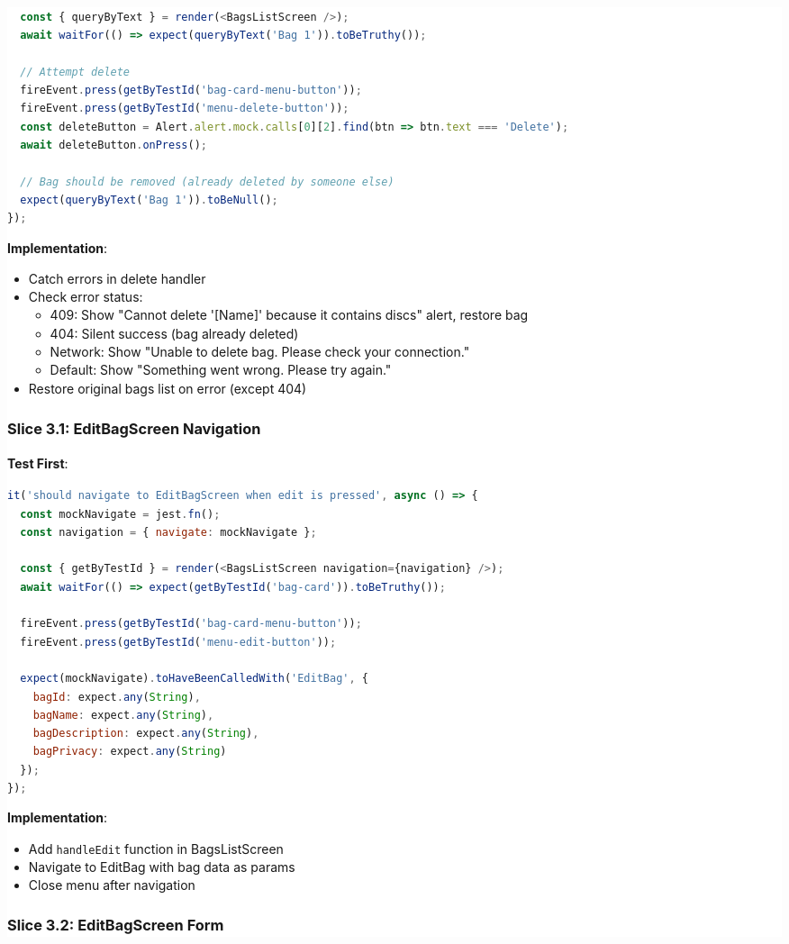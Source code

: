 ```javascript
  const { queryByText } = render(<BagsListScreen />);
  await waitFor(() => expect(queryByText('Bag 1')).toBeTruthy());
  
  // Attempt delete
  fireEvent.press(getByTestId('bag-card-menu-button'));
  fireEvent.press(getByTestId('menu-delete-button'));
  const deleteButton = Alert.alert.mock.calls[0][2].find(btn => btn.text === 'Delete');
  await deleteButton.onPress();
  
  // Bag should be removed (already deleted by someone else)
  expect(queryByText('Bag 1')).toBeNull();
});
```

**Implementation**:
- Catch errors in delete handler
- Check error status:
  - 409: Show "Cannot delete '[Name]' because it contains discs" alert, restore bag
  - 404: Silent success (bag already deleted)
  - Network: Show "Unable to delete bag. Please check your connection."
  - Default: Show "Something went wrong. Please try again."
- Restore original bags list on error (except 404)

### Slice 3.1: EditBagScreen Navigation

**Test First**:
```javascript
it('should navigate to EditBagScreen when edit is pressed', async () => {
  const mockNavigate = jest.fn();
  const navigation = { navigate: mockNavigate };
  
  const { getByTestId } = render(<BagsListScreen navigation={navigation} />);
  await waitFor(() => expect(getByTestId('bag-card')).toBeTruthy());
  
  fireEvent.press(getByTestId('bag-card-menu-button'));
  fireEvent.press(getByTestId('menu-edit-button'));
  
  expect(mockNavigate).toHaveBeenCalledWith('EditBag', {
    bagId: expect.any(String),
    bagName: expect.any(String),
    bagDescription: expect.any(String),
    bagPrivacy: expect.any(String)
  });
});
```

**Implementation**:
- Add `handleEdit` function in BagsListScreen
- Navigate to EditBag with bag data as params
- Close menu after navigation

### Slice 3.2: EditBagScreen Form
